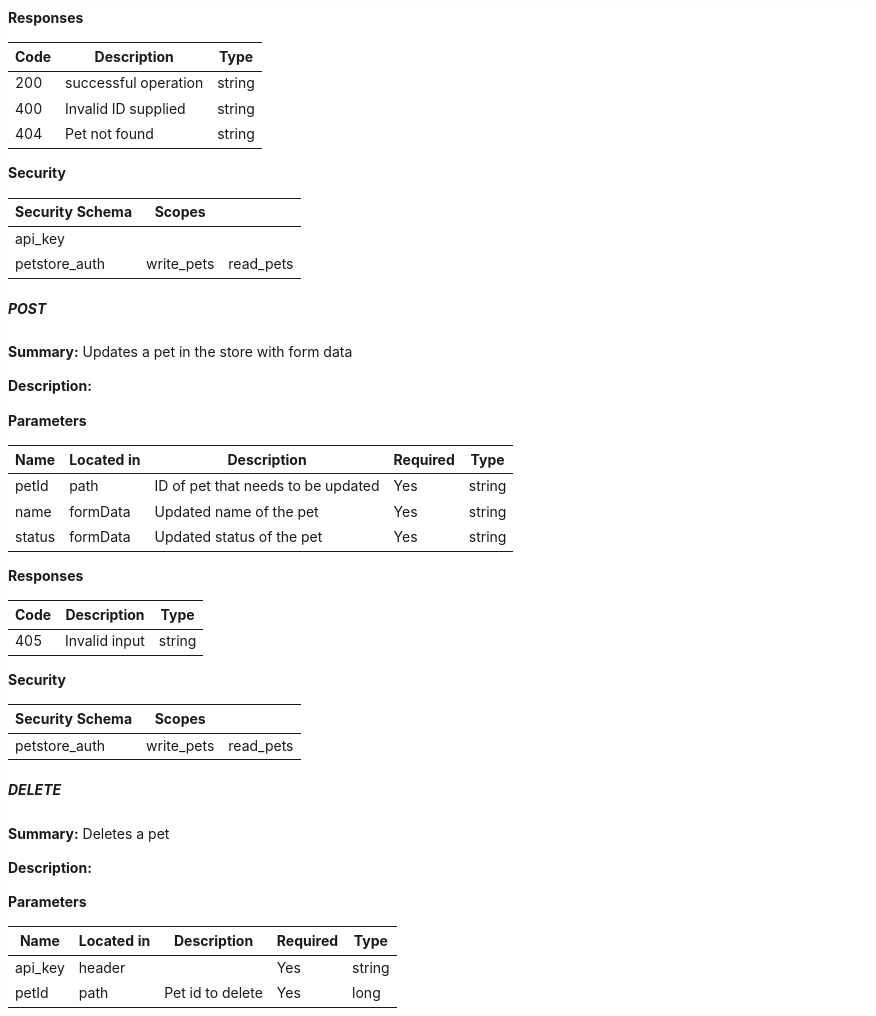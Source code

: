 **Responses**

| Code | Description | Type |
| ---- | ----------- | ---- |
| 200 | successful operation  | string |
| 400 | Invalid ID supplied  | string |
| 404 | Pet not found  | string |

**Security**

| Security Schema | Scopes | |
| --- | --- | --- |
| api_key | | |
| petstore_auth | write_pets | read_pets |

##### ***POST***
**Summary:** Updates a pet in the store with form data

**Description:** 

**Parameters**

| Name | Located in | Description | Required | Type |
| ---- | ---------- | ----------- | -------- | ---- |
| petId | path | ID of pet that needs to be updated | Yes | string |
| name | formData | Updated name of the pet | Yes | string |
| status | formData | Updated status of the pet | Yes | string |

**Responses**

| Code | Description | Type |
| ---- | ----------- | ---- |
| 405 | Invalid input  | string |

**Security**

| Security Schema | Scopes | |
| --- | --- | --- |
| petstore_auth | write_pets | read_pets |

##### ***DELETE***
**Summary:** Deletes a pet

**Description:** 

**Parameters**

| Name | Located in | Description | Required | Type |
| ---- | ---------- | ----------- | -------- | ---- |
| api_key | header |  | Yes | string |
| petId | path | Pet id to delete | Yes | long |
